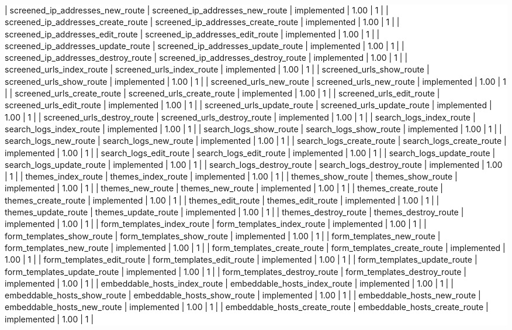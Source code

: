 | screened_ip_addresses_new_route | screened_ip_addresses_new_route | implemented | 1.00 | 1 |
| screened_ip_addresses_create_route | screened_ip_addresses_create_route | implemented | 1.00 | 1 |
| screened_ip_addresses_edit_route | screened_ip_addresses_edit_route | implemented | 1.00 | 1 |
| screened_ip_addresses_update_route | screened_ip_addresses_update_route | implemented | 1.00 | 1 |
| screened_ip_addresses_destroy_route | screened_ip_addresses_destroy_route | implemented | 1.00 | 1 |
| screened_urls_index_route | screened_urls_index_route | implemented | 1.00 | 1 |
| screened_urls_show_route | screened_urls_show_route | implemented | 1.00 | 1 |
| screened_urls_new_route | screened_urls_new_route | implemented | 1.00 | 1 |
| screened_urls_create_route | screened_urls_create_route | implemented | 1.00 | 1 |
| screened_urls_edit_route | screened_urls_edit_route | implemented | 1.00 | 1 |
| screened_urls_update_route | screened_urls_update_route | implemented | 1.00 | 1 |
| screened_urls_destroy_route | screened_urls_destroy_route | implemented | 1.00 | 1 |
| search_logs_index_route | search_logs_index_route | implemented | 1.00 | 1 |
| search_logs_show_route | search_logs_show_route | implemented | 1.00 | 1 |
| search_logs_new_route | search_logs_new_route | implemented | 1.00 | 1 |
| search_logs_create_route | search_logs_create_route | implemented | 1.00 | 1 |
| search_logs_edit_route | search_logs_edit_route | implemented | 1.00 | 1 |
| search_logs_update_route | search_logs_update_route | implemented | 1.00 | 1 |
| search_logs_destroy_route | search_logs_destroy_route | implemented | 1.00 | 1 |
| themes_index_route | themes_index_route | implemented | 1.00 | 1 |
| themes_show_route | themes_show_route | implemented | 1.00 | 1 |
| themes_new_route | themes_new_route | implemented | 1.00 | 1 |
| themes_create_route | themes_create_route | implemented | 1.00 | 1 |
| themes_edit_route | themes_edit_route | implemented | 1.00 | 1 |
| themes_update_route | themes_update_route | implemented | 1.00 | 1 |
| themes_destroy_route | themes_destroy_route | implemented | 1.00 | 1 |
| form_templates_index_route | form_templates_index_route | implemented | 1.00 | 1 |
| form_templates_show_route | form_templates_show_route | implemented | 1.00 | 1 |
| form_templates_new_route | form_templates_new_route | implemented | 1.00 | 1 |
| form_templates_create_route | form_templates_create_route | implemented | 1.00 | 1 |
| form_templates_edit_route | form_templates_edit_route | implemented | 1.00 | 1 |
| form_templates_update_route | form_templates_update_route | implemented | 1.00 | 1 |
| form_templates_destroy_route | form_templates_destroy_route | implemented | 1.00 | 1 |
| embeddable_hosts_index_route | embeddable_hosts_index_route | implemented | 1.00 | 1 |
| embeddable_hosts_show_route | embeddable_hosts_show_route | implemented | 1.00 | 1 |
| embeddable_hosts_new_route | embeddable_hosts_new_route | implemented | 1.00 | 1 |
| embeddable_hosts_create_route | embeddable_hosts_create_route | implemented | 1.00 | 1 |